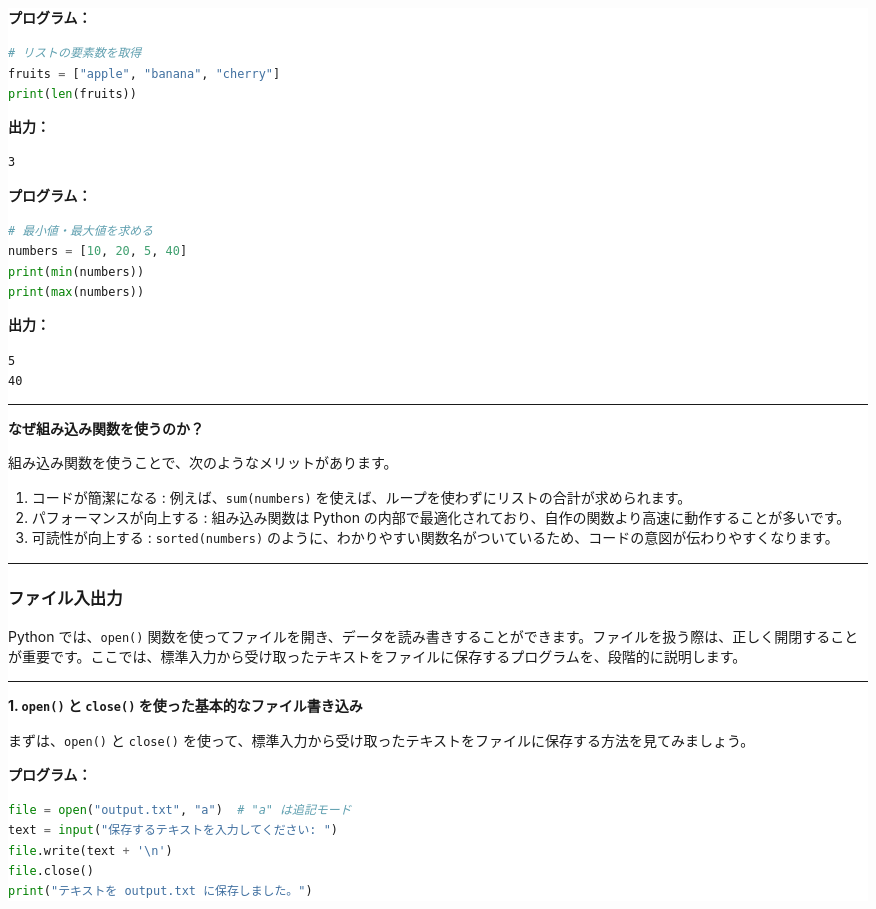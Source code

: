 **プログラム：**
```python
# リストの要素数を取得
fruits = ["apple", "banana", "cherry"]
print(len(fruits))
```

**出力：**
```bash
3
```

**プログラム：**
```python
# 最小値・最大値を求める
numbers = [10, 20, 5, 40]
print(min(numbers))
print(max(numbers))
```

**出力：**
```bash
5
40
```

---

__なぜ組み込み関数を使うのか？__

組み込み関数を使うことで、次のようなメリットがあります。

1. コードが簡潔になる
:   例えば、`sum(numbers)` を使えば、ループを使わずにリストの合計が求められます。
1. パフォーマンスが向上する
:   組み込み関数は Python の内部で最適化されており、自作の関数より高速に動作することが多いです。
1. 可読性が向上する
:   `sorted(numbers)` のように、わかりやすい関数名がついているため、コードの意図が伝わりやすくなります。

---

### ファイル入出力

Python では、`open()` 関数を使ってファイルを開き、データを読み書きすることができます。ファイルを扱う際は、正しく開閉することが重要です。ここでは、標準入力から受け取ったテキストをファイルに保存するプログラムを、段階的に説明します。

---

__1. `open()` と `close()` を使った基本的なファイル書き込み__

まずは、`open()` と `close()` を使って、標準入力から受け取ったテキストをファイルに保存する方法を見てみましょう。

**プログラム：**
```python
file = open("output.txt", "a")  # "a" は追記モード
text = input("保存するテキストを入力してください: ")
file.write(text + '\n')
file.close()
print("テキストを output.txt に保存しました。")
```
